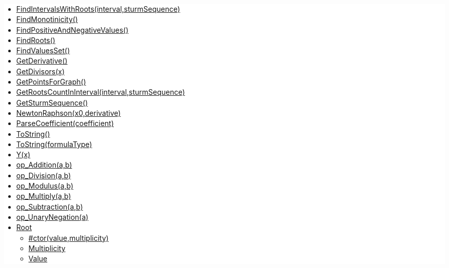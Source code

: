   - [FindIntervalsWithRoots(interval,sturmSequence)](#M-PolynomialCore-Polynomial-FindIntervalsWithRoots-PolynomialCore-Interval,System-Collections-Generic-List{PolynomialCore-Polynomial}- 'PolynomialCore.Polynomial.FindIntervalsWithRoots(PolynomialCore.Interval,System.Collections.Generic.List{PolynomialCore.Polynomial})')
  - [FindMonotinicity()](#M-PolynomialCore-Polynomial-FindMonotinicity 'PolynomialCore.Polynomial.FindMonotinicity')
  - [FindPositiveAndNegativeValues()](#M-PolynomialCore-Polynomial-FindPositiveAndNegativeValues 'PolynomialCore.Polynomial.FindPositiveAndNegativeValues')
  - [FindRoots()](#M-PolynomialCore-Polynomial-FindRoots 'PolynomialCore.Polynomial.FindRoots')
  - [FindValuesSet()](#M-PolynomialCore-Polynomial-FindValuesSet 'PolynomialCore.Polynomial.FindValuesSet')
  - [GetDerivative()](#M-PolynomialCore-Polynomial-GetDerivative 'PolynomialCore.Polynomial.GetDerivative')
  - [GetDivisors(x)](#M-PolynomialCore-Polynomial-GetDivisors-System-Int32- 'PolynomialCore.Polynomial.GetDivisors(System.Int32)')
  - [GetPointsForGraph()](#M-PolynomialCore-Polynomial-GetPointsForGraph 'PolynomialCore.Polynomial.GetPointsForGraph')
  - [GetRootsCountInInterval(interval,sturmSequence)](#M-PolynomialCore-Polynomial-GetRootsCountInInterval-PolynomialCore-Interval,System-Collections-Generic-List{PolynomialCore-Polynomial}- 'PolynomialCore.Polynomial.GetRootsCountInInterval(PolynomialCore.Interval,System.Collections.Generic.List{PolynomialCore.Polynomial})')
  - [GetSturmSequence()](#M-PolynomialCore-Polynomial-GetSturmSequence 'PolynomialCore.Polynomial.GetSturmSequence')
  - [NewtonRaphson(x0,derivative)](#M-PolynomialCore-Polynomial-NewtonRaphson-System-Double,PolynomialCore-Polynomial- 'PolynomialCore.Polynomial.NewtonRaphson(System.Double,PolynomialCore.Polynomial)')
  - [ParseCoefficient(coefficient)](#M-PolynomialCore-Polynomial-ParseCoefficient-System-String- 'PolynomialCore.Polynomial.ParseCoefficient(System.String)')
  - [ToString()](#M-PolynomialCore-Polynomial-ToString 'PolynomialCore.Polynomial.ToString')
  - [ToString(formulaType)](#M-PolynomialCore-Polynomial-ToString-PolynomialCore-FormulaTypes- 'PolynomialCore.Polynomial.ToString(PolynomialCore.FormulaTypes)')
  - [Y(x)](#M-PolynomialCore-Polynomial-Y-System-Double- 'PolynomialCore.Polynomial.Y(System.Double)')
  - [op_Addition(a,b)](#M-PolynomialCore-Polynomial-op_Addition-PolynomialCore-Polynomial,PolynomialCore-Polynomial- 'PolynomialCore.Polynomial.op_Addition(PolynomialCore.Polynomial,PolynomialCore.Polynomial)')
  - [op_Division(a,b)](#M-PolynomialCore-Polynomial-op_Division-PolynomialCore-Polynomial,PolynomialCore-Polynomial- 'PolynomialCore.Polynomial.op_Division(PolynomialCore.Polynomial,PolynomialCore.Polynomial)')
  - [op_Modulus(a,b)](#M-PolynomialCore-Polynomial-op_Modulus-PolynomialCore-Polynomial,PolynomialCore-Polynomial- 'PolynomialCore.Polynomial.op_Modulus(PolynomialCore.Polynomial,PolynomialCore.Polynomial)')
  - [op_Multiply(a,b)](#M-PolynomialCore-Polynomial-op_Multiply-PolynomialCore-Polynomial,PolynomialCore-Polynomial- 'PolynomialCore.Polynomial.op_Multiply(PolynomialCore.Polynomial,PolynomialCore.Polynomial)')
  - [op_Subtraction(a,b)](#M-PolynomialCore-Polynomial-op_Subtraction-PolynomialCore-Polynomial,PolynomialCore-Polynomial- 'PolynomialCore.Polynomial.op_Subtraction(PolynomialCore.Polynomial,PolynomialCore.Polynomial)')
  - [op_UnaryNegation(a)](#M-PolynomialCore-Polynomial-op_UnaryNegation-PolynomialCore-Polynomial- 'PolynomialCore.Polynomial.op_UnaryNegation(PolynomialCore.Polynomial)')
- [Root](#T-PolynomialCore-Root 'PolynomialCore.Root')
  - [#ctor(value,multiplicity)](#M-PolynomialCore-Root-#ctor-System-Double,System-Int32- 'PolynomialCore.Root.#ctor(System.Double,System.Int32)')
  - [Multiplicity](#P-PolynomialCore-Root-Multiplicity 'PolynomialCore.Root.Multiplicity')
  - [Value](#P-PolynomialCore-Root-Value 'PolynomialCore.Root.Value')
